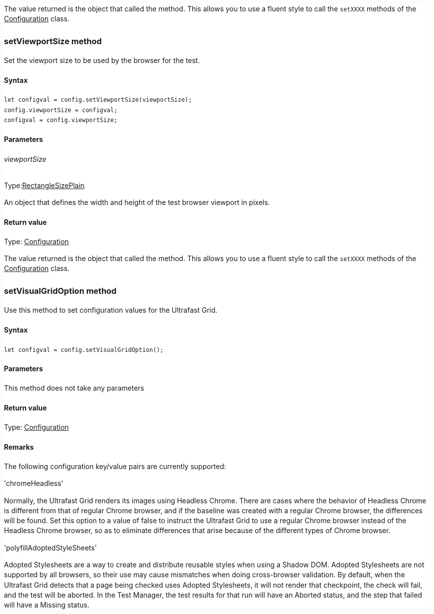 The value returned is the object that called the method. This allows you to use a fluent style to call the `setXXXX` methods of the [Configuration](./configuration) class. 
### setViewportSize method
Set the viewport size to be used by the browser for the test.

#### Syntax 
 ``` 
let configval = config.setViewportSize(viewportSize);
config.viewportSize = configval;
configval = config.viewportSize;
 ``` 

 #### Parameters 
 ###### viewportSize 
  
 Type:[RectangleSizePlain](./rectanglesizeplain) 
  
 An object that defines the width and height of the test browser viewport in pixels. 
  
 #### Return value 
Type: [Configuration](./configuration)

The value returned is the object that called the method. This allows you to use a fluent style to call the `setXXXX` methods of the [Configuration](./configuration) class. 
### setVisualGridOption method
Use this method to set configuration values for the Ultrafast Grid.

#### Syntax 
 ``` 
let configval = config.setVisualGridOption();
 ``` 

 #### Parameters 
This method does not take any parameters 
 
 #### Return value 
Type: [Configuration](./configuration)
        
 ####  Remarks 
The following configuration key/value pairs are currently supported:

'chromeHeadless'

Normally, the Ultrafast Grid renders its images using Headless Chrome. There are cases where the behavior of Headless Chrome is different from that of regular Chrome browser, and if the baseline was created with a regular Chrome browser, the differences will be found. Set this option to a value of false to instruct the Ultrafast Grid to use a regular Chrome browser instead of the Headless Chrome browser, so as to eliminate differences that arise because of the different types of Chrome browser.

'polyfillAdoptedStyleSheets'

Adopted Stylesheets are a way to create and distribute reusable styles when using a Shadow DOM. Adopted Stylesheets are not supported by all browsers, so their use may cause mismatches when doing cross-browser validation. By default, when the Ultrafast Grid detects that a page being checked uses Adopted Stylesheets, it will not render that checkpoint, the check will fail, and the test will be aborted. In the Test Manager, the test results for that run will have an Aborted status, and the step that failed will have a Missing status.
